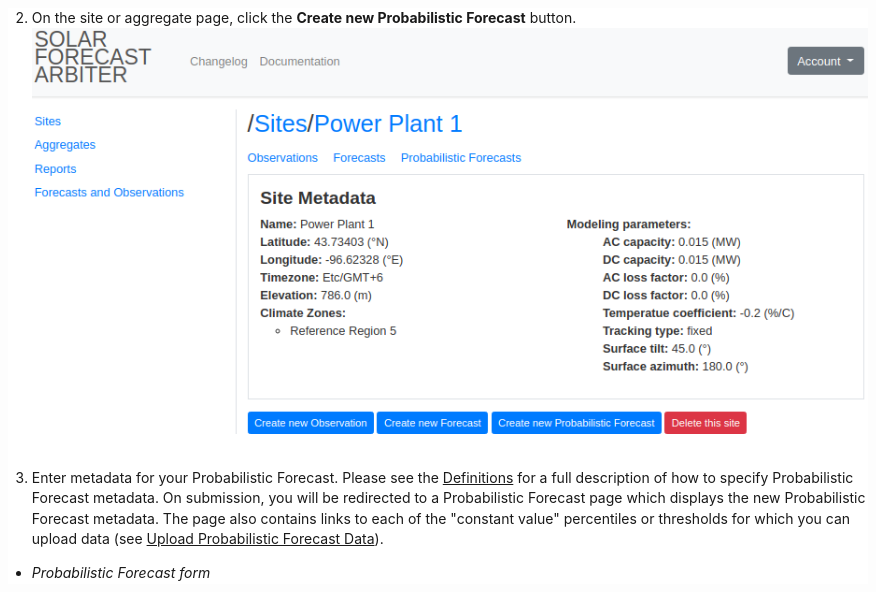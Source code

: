 2. On the site or aggregate page, click the **Create new Probabilistic Forecast** button.
   <img class="my-3" src="/images/plant_site.png"/>

3. Enter metadata for your Probabilistic Forecast. Please see the [Definitions](/definitions)
   for a full description of how to specify Probabilistic Forecast metadata.
   On submission, you will be redirected
   to a Probabilistic Forecast page which displays the new Probabilistic Forecast metadata.
   The page also contains links to each of the "constant value" percentiles or thresholds for which
   you can upload data (see [Upload Probabilistic Forecast Data](#upload-probabilistic-forecast-data)).
- *Probabilistic Forecast form*